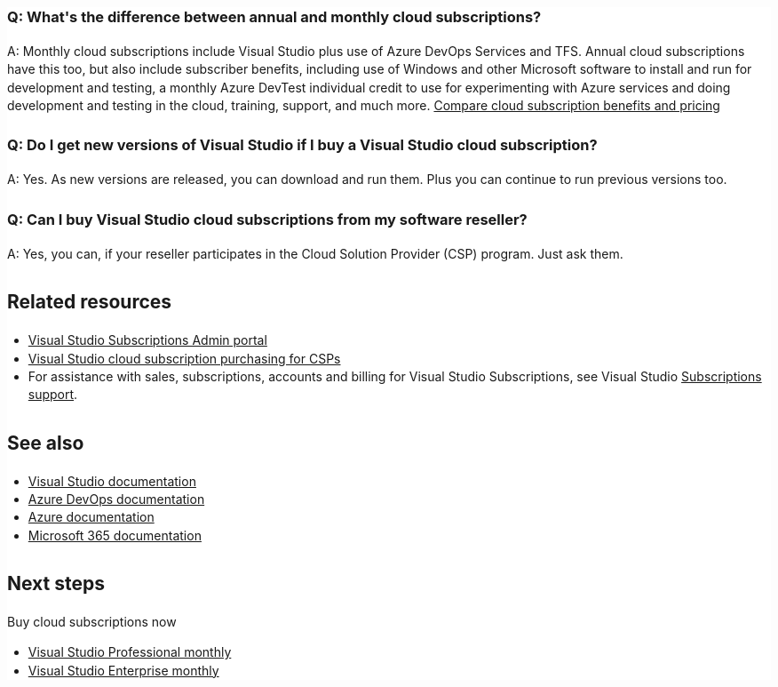 ### Q: What's the difference between annual and monthly cloud subscriptions?
A:  Monthly cloud subscriptions include Visual Studio plus use of Azure DevOps Services and TFS. Annual cloud subscriptions have this too, but also include subscriber
benefits, including use of Windows and other Microsoft software to install and run for development and testing, a monthly Azure DevTest individual credit to use for experimenting with Azure services and doing development and testing in the cloud, training, support, and much more.
[Compare cloud subscription benefits and pricing](https://visualstudio.microsoft.com/vs/pricing/)

### Q: Do I get new versions of Visual Studio if I buy a Visual Studio cloud subscription?
A:  Yes. As new versions are released, you can download and run them. Plus you can continue to run previous versions too.

### Q: Can I buy Visual Studio cloud subscriptions from my software reseller?
A:  Yes, you can, if your reseller participates in the Cloud Solution Provider (CSP) program. Just ask them.

## Related resources
- [Visual Studio Subscriptions Admin portal](https://manage.visualstudio.com/)
- [Visual Studio cloud subscription purchasing for CSPs](vscloud-csp.md)
- For assistance with sales, subscriptions, accounts and billing for Visual Studio Subscriptions, see Visual Studio [Subscriptions support](https://aka.ms/vssubscriberhelp).

## See also
- [Visual Studio documentation](/visualstudio/)
- [Azure DevOps documentation](/azure/devops/)
- [Azure documentation](/azure/)
- [Microsoft 365 documentation](/microsoft-365/)

## Next steps
Buy cloud subscriptions now
- [Visual Studio Professional monthly](https://marketplace.visualstudio.com/items?itemName=ms.vs-professional-monthly)
- [Visual Studio Enterprise monthly](https://marketplace.visualstudio.com/items?itemName=ms.vs-enterprise-monthly)